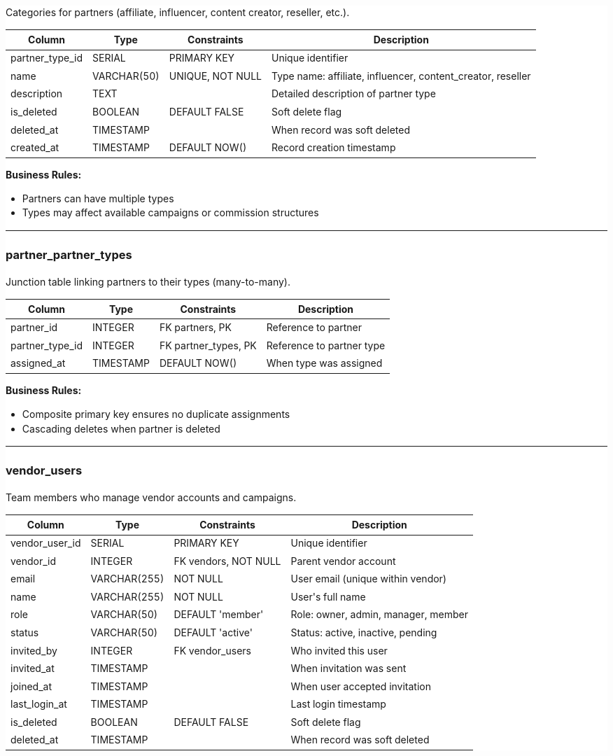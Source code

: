 Categories for partners (affiliate, influencer, content creator, reseller, etc.).

| Column          | Type        | Constraints      | Description                                                 |
| --------------- | ----------- | ---------------- | ----------------------------------------------------------- |
| partner_type_id | SERIAL      | PRIMARY KEY      | Unique identifier                                           |
| name            | VARCHAR(50) | UNIQUE, NOT NULL | Type name: affiliate, influencer, content_creator, reseller |
| description     | TEXT        |                  | Detailed description of partner type                        |
| is_deleted      | BOOLEAN     | DEFAULT FALSE    | Soft delete flag                                            |
| deleted_at      | TIMESTAMP   |                  | When record was soft deleted                                |
| created_at      | TIMESTAMP   | DEFAULT NOW()    | Record creation timestamp                                   |

**Business Rules:**

- Partners can have multiple types
- Types may affect available campaigns or commission structures

---

### partner_partner_types

Junction table linking partners to their types (many-to-many).

| Column          | Type      | Constraints          | Description               |
| --------------- | --------- | -------------------- | ------------------------- |
| partner_id      | INTEGER   | FK partners, PK      | Reference to partner      |
| partner_type_id | INTEGER   | FK partner_types, PK | Reference to partner type |
| assigned_at     | TIMESTAMP | DEFAULT NOW()        | When type was assigned    |

**Business Rules:**

- Composite primary key ensures no duplicate assignments
- Cascading deletes when partner is deleted

---

### vendor_users

Team members who manage vendor accounts and campaigns.

| Column         | Type         | Constraints          | Description                         |
| -------------- | ------------ | -------------------- | ----------------------------------- |
| vendor_user_id | SERIAL       | PRIMARY KEY          | Unique identifier                   |
| vendor_id      | INTEGER      | FK vendors, NOT NULL | Parent vendor account               |
| email          | VARCHAR(255) | NOT NULL             | User email (unique within vendor)   |
| name           | VARCHAR(255) | NOT NULL             | User's full name                    |
| role           | VARCHAR(50)  | DEFAULT 'member'     | Role: owner, admin, manager, member |
| status         | VARCHAR(50)  | DEFAULT 'active'     | Status: active, inactive, pending   |
| invited_by     | INTEGER      | FK vendor_users      | Who invited this user               |
| invited_at     | TIMESTAMP    |                      | When invitation was sent            |
| joined_at      | TIMESTAMP    |                      | When user accepted invitation       |
| last_login_at  | TIMESTAMP    |                      | Last login timestamp                |
| is_deleted     | BOOLEAN      | DEFAULT FALSE        | Soft delete flag                    |
| deleted_at     | TIMESTAMP    |                      | When record was soft deleted        |